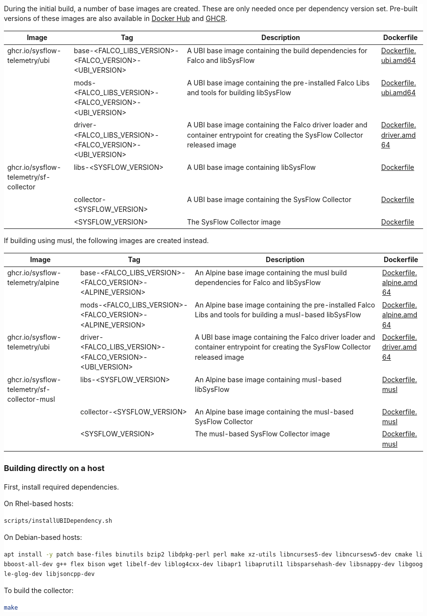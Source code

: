 During the initial build, a number of base images are created. These are only needed once per dependency version set. Pre-built versions of these images are also available in [Docker Hub](https://hub.docker.com/u/sysflowtelemetry) and [GHCR](https://github.com/orgs/sysflow-telemetry/packages?repo_name=sf-collector).

| **Image** | **Tag** | **Description** | **Dockerfile** |
|---|---|---|---|
| ghcr.io/sysflow-telemetry/ubi | base-<FALCO_LIBS_VERSION>-<FALCO_VERSION>-<UBI_VERSION> | A UBI base image containing the build dependencies for Falco and libSysFlow | [Dockerfile.ubi.amd64](https://github.com/sysflow-telemetry/sf-collector/Dockerfile.ubi.amd64)
|  | mods-<FALCO_LIBS_VERSION>-<FALCO_VERSION>-<UBI_VERSION> | A UBI base image containing the pre-installed Falco Libs and tools for building libSysFlow | [Dockerfile.ubi.amd64](https://github.com/sysflow-telemetry/sf-collector/Dockerfile.ubi.amd64)
|  | driver-<FALCO_LIBS_VERSION>-<FALCO_VERSION>-<UBI_VERSION> | A UBI base image containing the Falco driver loader and container entrypoint for creating the SysFlow Collector released image | [Dockerfile.driver.amd64](https://github.com/sysflow-telemetry/sf-collector/Dockerfile.driver.amd64)
| ghcr.io/sysflow-telemetry/sf-collector | libs-<SYSFLOW_VERSION> | A UBI base image containing libSysFlow | [Dockerfile](https://github.com/sysflow-telemetry/sf-collector/Dockerfile)
|  | collector-<SYSFLOW_VERSION> | A UBI base image containing the SysFlow Collector | [Dockerfile](https://github.com/sysflow-telemetry/sf-collector/Dockerfile)
|  | <SYSFLOW_VERSION> | The SysFlow Collector image | [Dockerfile](https://github.com/sysflow-telemetry/sf-collector/Dockerfile)

If building using musl, the following images are created instead.

| **Image** | **Tag** | **Description** | **Dockerfile** |
|---|---|---|---|
| ghcr.io/sysflow-telemetry/alpine | base-<FALCO_LIBS_VERSION>-<FALCO_VERSION>-<ALPINE_VERSION> | An Alpine base image containing the musl build dependencies for Falco and libSysFlow | [Dockerfile.alpine.amd64](https://github.com/sysflow-telemetry/sf-collector/Dockerfile.alpine.amd64)
|  | mods-<FALCO_LIBS_VERSION>-<FALCO_VERSION>-<ALPINE_VERSION> | An Alpine base image containing the pre-installed Falco Libs and tools for building a musl-based libSysFlow | [Dockerfile.alpine.amd64](https://github.com/sysflow-telemetry/sf-collector/Dockerfile.alpine.amd64)
| ghcr.io/sysflow-telemetry/ubi | driver-<FALCO_LIBS_VERSION>-<FALCO_VERSION>-<UBI_VERSION> | A UBI base image containing the Falco driver loader and container entrypoint for creating the SysFlow Collector released image | [Dockerfile.driver.amd64](https://github.com/sysflow-telemetry/sf-collector/Dockerfile.driver.amd64)
| ghcr.io/sysflow-telemetry/sf-collector-musl | libs-<SYSFLOW_VERSION> | An Alpine base image containing musl-based libSysFlow | [Dockerfile.musl](https://github.com/sysflow-telemetry/sf-collector/Dockerfile.musl)
|  | collector-<SYSFLOW_VERSION> | An Alpine base image containing the musl-based SysFlow Collector | [Dockerfile.musl](https://github.com/sysflow-telemetry/sf-collector/Dockerfile.musl)
|  | <SYSFLOW_VERSION> | The musl-based SysFlow Collector image | [Dockerfile.musl](https://github.com/sysflow-telemetry/sf-collector/Dockerfile.musl)

### Building directly on a host

First, install required dependencies.

On Rhel-based hosts:

```bash
scripts/installUBIDependency.sh
```

On Debian-based hosts:

```bash
apt install -y patch base-files binutils bzip2 libdpkg-perl perl make xz-utils libncurses5-dev libncursesw5-dev cmake libboost-all-dev g++ flex bison wget libelf-dev liblog4cxx-dev libapr1 libaprutil1 libsparsehash-dev libsnappy-dev libgoogle-glog-dev libjsoncpp-dev
```

To build the collector:

```bash
make
```

